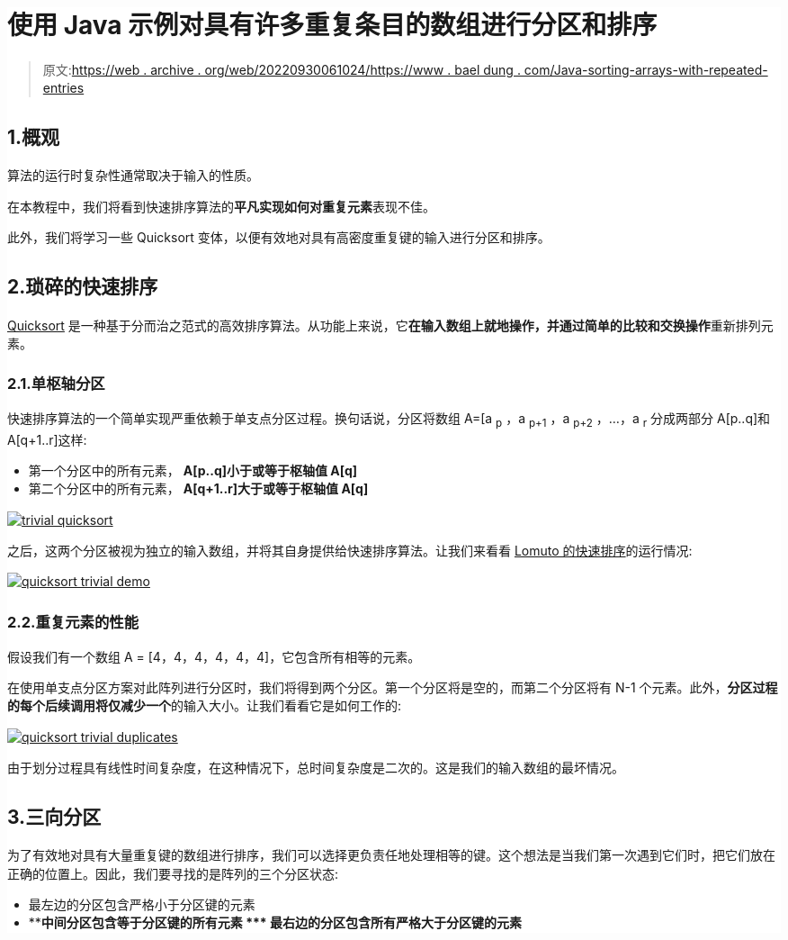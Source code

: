 # 使用 Java 示例对具有许多重复条目的数组进行分区和排序

> 原文:[https://web . archive . org/web/20220930061024/https://www . bael dung . com/Java-sorting-arrays-with-repeated-entries](https://web.archive.org/web/20220930061024/https://www.baeldung.com/java-sorting-arrays-with-repeated-entries)

## 1.概观

算法的运行时复杂性通常取决于输入的性质。

在本教程中，我们将看到快速排序算法的**平凡实现如何对重复元素**表现不佳。

此外，我们将学习一些 Quicksort 变体，以便有效地对具有高密度重复键的输入进行分区和排序。

## 2.琐碎的快速排序

[Quicksort](/web/20221208033740/https://www.baeldung.com/java-quicksort) 是一种基于分而治之范式的高效排序算法。从功能上来说，它**在输入数组上就地操作，并通过简单的比较和交换操作**重新排列元素。

### 2.1.单枢轴分区

快速排序算法的一个简单实现严重依赖于单支点分区过程。换句话说，分区将数组 A=[a <sub>p</sub> ，a <sub>p+1</sub> ，a <sub>p+2</sub> ，…，a <sub>r</sub> 分成两部分 A[p..q]和 A[q+1..r]这样:

*   第一个分区中的所有元素， **A[p..q]小于或等于枢轴值 A[q]**
*   第二个分区中的所有元素， **A[q+1..r]大于或等于枢轴值 A[q]**

[![trivial quicksort](../Images/0afe0e68c8ef6a0fac91d1552244e3c2.png)](/web/20221208033740/https://www.baeldung.com/wp-content/uploads/2020/01/trivial_quicksort.png)

之后，这两个分区被视为独立的输入数组，并将其自身提供给快速排序算法。让我们来看看 [Lomuto 的快速排序](/web/20221208033740/https://www.baeldung.com/algorithm-quicksort#1-lomuto-partitioning)的运行情况:

[![quicksort trivial demo](../Images/02884bd0cb987efe6dae9b8cea223828.png)](/web/20221208033740/https://www.baeldung.com/wp-content/uploads/2020/01/quicksort-trivial-demo.gif)

### 2.2.重复元素的性能

假设我们有一个数组 A = [4，4，4，4，4，4]，它包含所有相等的元素。

在使用单支点分区方案对此阵列进行分区时，我们将得到两个分区。第一个分区将是空的，而第二个分区将有 N-1 个元素。此外，**分区过程的每个后续调用将仅减少一个**的输入大小。让我们看看它是如何工作的:

[![quicksort trivial duplicates](../Images/51c523a7acfd01e6a307d14295528ef9.png)](/web/20221208033740/https://www.baeldung.com/wp-content/uploads/2020/01/quicksort_trivial_duplicates.gif)

由于划分过程具有线性时间复杂度，在这种情况下，总时间复杂度是二次的。这是我们的输入数组的最坏情况。

## 3.三向分区

为了有效地对具有大量重复键的数组进行排序，我们可以选择更负责任地处理相等的键。这个想法是当我们第一次遇到它们时，把它们放在正确的位置上。因此，我们要寻找的是阵列的三个分区状态:

*   最左边的分区包含严格小于分区键的元素
*   ****中间分区包含等于分区键**的所有元素**
***   最右边的分区包含所有严格大于分区键的元素**
